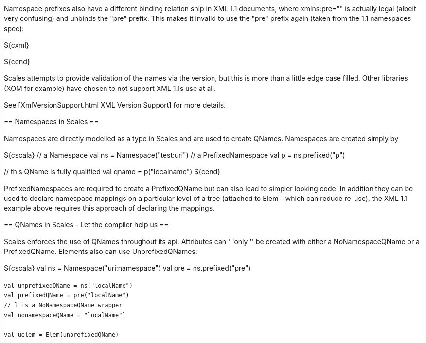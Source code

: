 Namespace prefixes also have a different binding relation ship in XML 1.1 documents, where xmlns:pre="" is actually legal (albeit very confusing) and unbinds the "pre" prefix.  This makes it invalid to use the "pre" prefix again (taken from the 1.1 namespaces spec):

${cxml}
<?xml version="1.1"?>
<x xmlns:n1="http://www.w3.org">
    <n1:a/>               <!-- legal; the prefix n1 is bound to http://www.w3.org -->
    <x xmlns:n1="">
        <n1:a/>           <!-- illegal; the prefix n1 is not bound here -->
	<x xmlns:n1="http://www.w3.org">
            <n1:a/>       <!-- legal; the prefix n1 is bound again -->
        </x>
    </x>
</x>
${cend}

Scales attempts to provide validation of the names via the version, but this is more than a little edge case filled.  Other libraries (XOM for example) have chosen to not support XML 1.1s use at all.

See [XmlVersionSupport.html XML Version Support] for more details.

== Namespaces in Scales ==

Namespaces are directly modelled as a type in Scales and are used to create QNames.  Namespaces are created simply by

${cscala}
  // a Namespace
  val ns = Namespace("test:uri")
  // a PrefixedNamespace
  val p = ns.prefixed("p")

  // this QName is fully qualified
  val qname = p("localname")
${cend}

PrefixedNamespaces are required to create a PrefixedQName but can also lead to simpler looking code.  In addition they can be used to declare namespace mappings on a particular level of a tree (attached to Elem - which can reduce re-use), the XML 1.1 example above requires this approach of declaring the mappings.

== QNames in Scales - Let the compiler help us ==

Scales enforces the use of QNames throughout its api.  Attributes can '''only''' be created with either a NoNamespaceQName or a PrefixedQName.  Elements also can use UnprefixedQNames:

${cscala}
    val ns = Namespace("uri:namespace")
    val pre = ns.prefixed("pre")
    
    val unprefixedQName = ns("localName")
    val prefixedQName = pre("localName")
    // l is a NoNamespaceQName wrapper
    val nonamespaceQName = "localName"l

    val uelem = Elem(unprefixedQName)
    